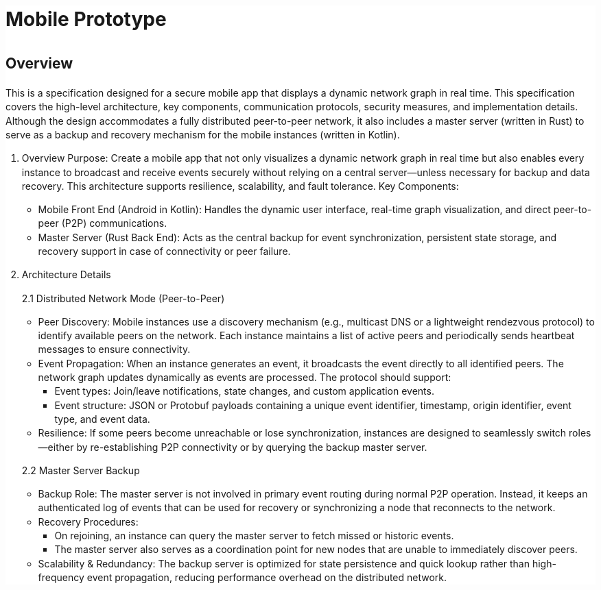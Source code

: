 # Mobile Prototype

## Overview
This is a specification designed for a secure mobile app that displays a dynamic network graph in real time. This specification covers the high-level architecture, key components, communication protocols, security measures, and implementation details. Although the design accommodates a fully distributed peer-to-peer network, it also includes a master server (written in Rust) to serve as a backup and recovery mechanism for the mobile instances (written in Kotlin).
 
1. Overview
Purpose:
Create a mobile app that not only visualizes a dynamic network graph in real time but also enables every instance to broadcast and receive events securely without relying on a central server—unless necessary for backup and data recovery. This architecture supports resilience, scalability, and fault tolerance.
Key Components:
    - Mobile Front End (Android in Kotlin): Handles the dynamic user interface, real-time graph visualization, and direct peer-to-peer (P2P) communications.
    - Master Server (Rust Back End): Acts as the central backup for event synchronization, persistent state storage, and recovery support in case of connectivity or peer failure.  
 
2. Architecture Details
   
   2.1 Distributed Network Mode (Peer-to-Peer)
    - Peer Discovery:
Mobile instances use a discovery mechanism (e.g., multicast DNS or a lightweight rendezvous protocol) to identify available peers on the network. Each instance maintains a list of active peers and periodically sends heartbeat messages to ensure connectivity.
    - Event Propagation:
When an instance generates an event, it broadcasts the event directly to all identified peers. The network graph updates dynamically as events are processed. The protocol should support:
        - Event types: Join/leave notifications, state changes, and custom application events.
        - Event structure: JSON or Protobuf payloads containing a unique event identifier, timestamp, origin identifier, event type, and event data.
    - Resilience:
If some peers become unreachable or lose synchronization, instances are designed to seamlessly switch roles—either by re-establishing P2P connectivity or by querying the backup master server.

   2.2 Master Server Backup
    - Backup Role:
The master server is not involved in primary event routing during normal P2P operation. Instead, it keeps an authenticated log of events that can be used for recovery or synchronizing a node that reconnects to the network.
    - Recovery Procedures:
        - On rejoining, an instance can query the master server to fetch missed or historic events.
        - The master server also serves as a coordination point for new nodes that are unable to immediately discover peers.
    - Scalability & Redundancy:
The backup server is optimized for state persistence and quick lookup rather than high-frequency event propagation, reducing performance overhead on the distributed network.
 